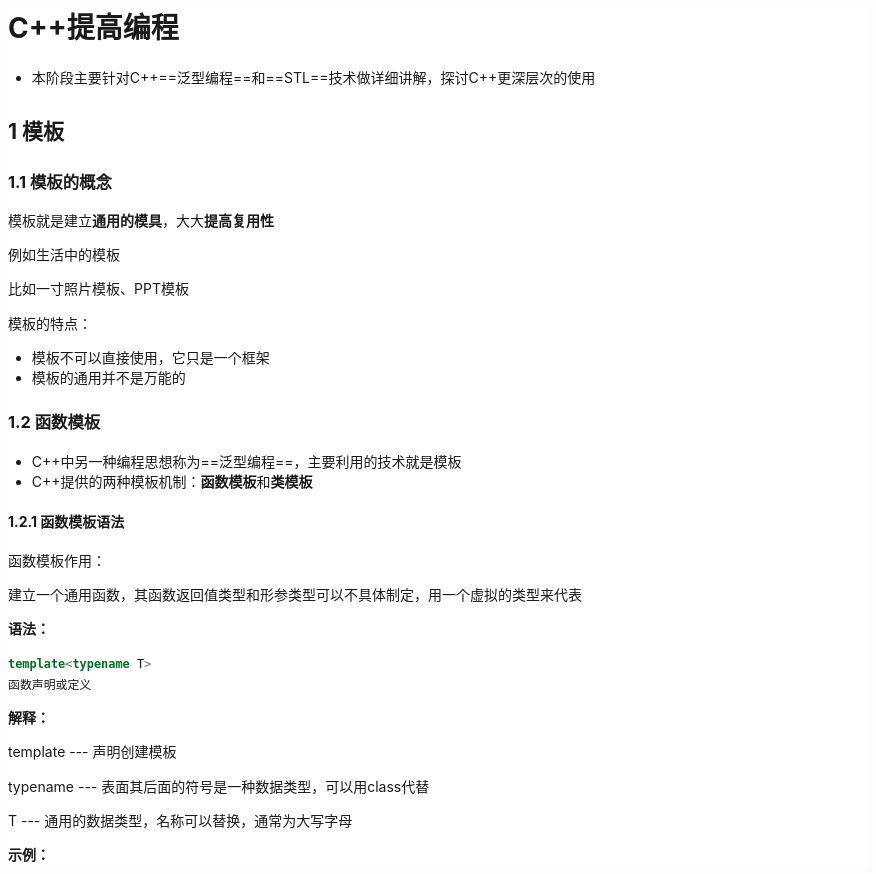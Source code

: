 # C++提高编程

- 本阶段主要针对C++==泛型编程==和==STL==技术做详细讲解，探讨C++更深层次的使用



## 1 模板

### 1.1 模板的概念



模板就是建立**通用的模具**，大大**提高复用性**



例如生活中的模板



比如一寸照片模板、PPT模板



模板的特点：

- 模板不可以直接使用，它只是一个框架
- 模板的通用并不是万能的



### 1.2 函数模板



- C++中另一种编程思想称为==泛型编程==，主要利用的技术就是模板
- C++提供的两种模板机制：**函数模板**和**类模板**

#### 1.2.1 函数模板语法

函数模板作用：

建立一个通用函数，其函数返回值类型和形参类型可以不具体制定，用一个虚拟的类型来代表



**语法：**

```c++
template<typename T>
函数声明或定义
```

**解释：**

template --- 声明创建模板

typename --- 表面其后面的符号是一种数据类型，可以用class代替

T --- 通用的数据类型，名称可以替换，通常为大写字母



**示例：**
